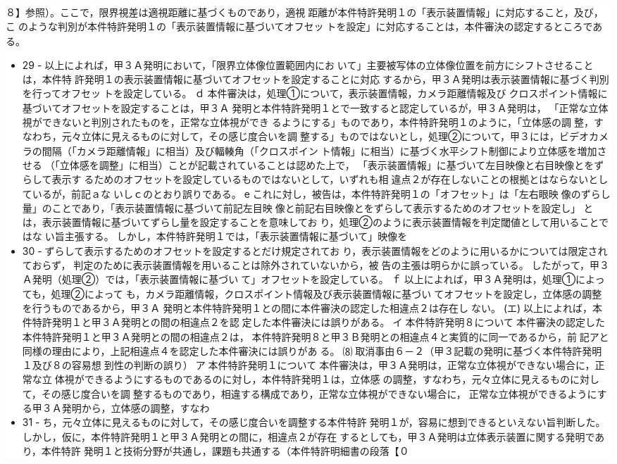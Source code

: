 ８】参照）。ここで，限界視差は適視距離に基づくものであり，適視
距離が本件特許発明１の「表示装置情報」に対応すること，及び，こ
のような判別が本件特許発明１の「表示装置情報に基づいてオフセッ
トを設定」に対応することは，本件審決の認定するところである。 
- 29 - 
以上によれば，甲３Ａ発明において，「限界立体像位置範囲内にお
いて」主要被写体の立体像位置を前方にシフトさせることは，本件特
許発明１の表示装置情報に基づいてオフセットを設定することに対応
するから，甲３Ａ発明は表示装置情報に基づく判別を行ってオフセッ
トを設定している。 
     ｄ 本件審決は，処理①について，表示装置情報，カメラ距離情報及び
クロスポイント情報に基づいてオフセットを設定することは，甲３Ａ
発明と本件特許発明１とで一致すると認定しているが，甲３Ａ発明は，
「正常な立体視ができないと判別されたものを，正常な立体視ができ
るようにする」ものであり，本件特許発明１のように，「立体感の調
整，すなわち，元々立体に見えるものに対して，その感じ度合いを調
整する」ものではないとし，処理②について，甲３には，ビデオカメ
ラの間隔（「カメラ距離情報」に相当）及び輻輳角（「クロスポイン
ト情報」に相当）に基づく水平シフト制御により立体感を増加させる
（「立体感を調整」に相当）ことが記載されていることは認めた上で，
「表示装置情報」に基づいて左目映像と右目映像とをずらして表示す
るためのオフセットを設定しているものではないとして，いずれも相
違点２が存在しないことの根拠とはならないとしているが，前記ａな
いしｃのとおり誤りである。 
e これに対し，被告は，本件特許発明１の「オフセット」は「左右眼映
像のずらし量」のことであり，「表示装置情報に基づいて前記左目映
像と前記右目映像とをずらして表示するためのオフセットを設定し」
とは，表示装置情報に基づいてずらし量を設定することを意味してお
り，処理②のように表示装置情報を判定閾値として用いることではな
い旨主張する。 
しかし，本件特許発明１では，「表示装置情報に基づいて」映像を
- 30 - 
ずらして表示するためのオフセットを設定するとだけ規定されてお
り，表示装置情報をどのように用いるかについては限定されておらず，
判定のために表示装置情報を用いることは除外されていないから，被
告の主張は明らかに誤っている。 
 したがって，甲３Ａ発明（処理②）では，「表示装置情報に基づい
て」オフセットを設定している。 
     ｆ 以上によれば，甲３Ａ発明は，処理①によっても，処理②によって
も，カメラ距離情報，クロスポイント情報及び表示装置情報に基づい
てオフセットを設定し，立体感の調整を行うものであるから，甲３Ａ
発明と本件特許発明１との間に本件審決の認定した相違点２は存在し
ない。 
    (エ) 以上によれば，本件特許発明１と甲３Ａ発明との間の相違点２を認
定した本件審決には誤りがある。 
   イ 本件特許発明８について 
      本件審決の認定した本件特許発明１と甲３Ａ発明との間の相違点２は，
本件特許発明８と甲３Ｂ発明との相違点４と実質的に同一であるから，前
記アと同様の理由により，上記相違点４を認定した本件審決には誤りがあ
る。 
  ⑻ 取消事由６－２（甲３記載の発明に基づく本件特許発明１及び８の容易想
到性の判断の誤り） 
   ア 本件特許発明１について 
     本件審決は，甲３Ａ発明は，正常な立体視ができない場合に，正常な立
体視ができるようにするものであるのに対し，本件特許発明１は，立体感
の調整，すなわち，元々立体に見えるものに対して，その感じ度合いを調
整するものであり，相違する構成であり，正常な立体視ができない場合に，
正常な立体視ができるようにする甲３Ａ発明から，立体感の調整，すなわ
- 31 - 
ち，元々立体に見えるものに対して，その感じ度合いを調整する本件特許
発明１が，容易に想到できるといえない旨判断した。  
しかし，仮に，本件特許発明１と甲３Ａ発明との間に，相違点２が存在
するとしても，甲３Ａ発明は立体表示装置に関する発明であり，本件特許
発明１と技術分野が共通し，課題も共通する（本件特許明細書の段落【０